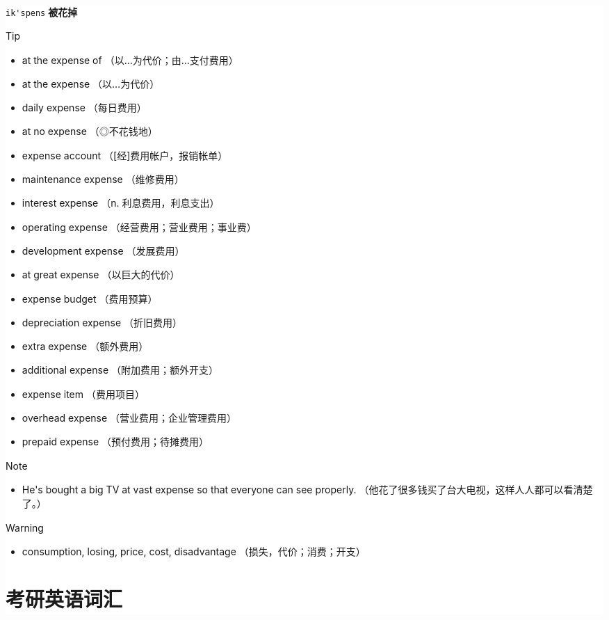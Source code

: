 `ik'spens`  **被花掉**

> [!TIP]
>
> - at the expense of （以…为代价；由…支付费用）
>
> - at the expense （以…为代价）
>
> - daily expense （每日费用）
>
> - at no expense （◎不花钱地）
>
> - expense account （[经]费用帐户，报销帐单）
>
> - maintenance expense （维修费用）
>
> - interest expense （n. 利息费用，利息支出）
>
> - operating expense （经营费用；营业费用；事业费）
>
> - development expense （发展费用）
>
> - at great expense （以巨大的代价）
>
> - expense budget （费用预算）
>
> - depreciation expense （折旧费用）
>
> - extra expense （额外费用）
>
> - additional expense （附加费用；额外开支）
>
> - expense item （费用项目）
>
> - overhead expense （营业费用；企业管理费用）
>
> - prepaid expense （预付费用；待摊费用）
>

> [!NOTE]
>
> - He's bought a big TV at vast expense so that everyone can see properly. （他花了很多钱买了台大电视，这样人人都可以看清楚了。）
>

> [!WARNING]
>
> - consumption, losing, price, cost, disadvantage （损失，代价；消费；开支）
>

# 考研英语词汇
